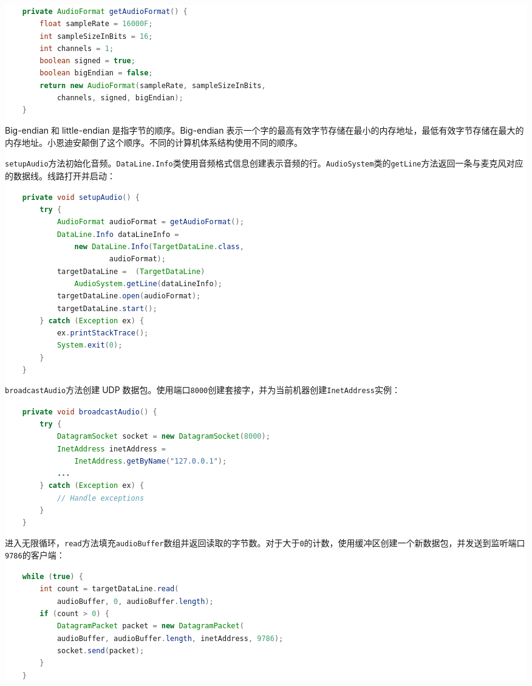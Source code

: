 ```java
    private AudioFormat getAudioFormat() {
        float sampleRate = 16000F;
        int sampleSizeInBits = 16;
        int channels = 1;
        boolean signed = true;
        boolean bigEndian = false;
        return new AudioFormat(sampleRate, sampleSizeInBits, 
            channels, signed, bigEndian);
    }
```

Big-endian 和 little-endian 是指字节的顺序。Big-endian 表示一个字的最高有效字节存储在最小的内存地址，最低有效字节存储在最大的内存地址。小恩迪安颠倒了这个顺序。不同的计算机体系结构使用不同的顺序。

`setupAudio`方法初始化音频。`DataLine.Info`类使用音频格式信息创建表示音频的行。`AudioSystem`类的`getLine`方法返回一条与麦克风对应的数据线。线路打开并启动：

```java
    private void setupAudio() {
        try {
            AudioFormat audioFormat = getAudioFormat();
            DataLine.Info dataLineInfo = 
                new DataLine.Info(TargetDataLine.class, 
                        audioFormat);
            targetDataLine =  (TargetDataLine) 
                AudioSystem.getLine(dataLineInfo);
            targetDataLine.open(audioFormat);
            targetDataLine.start();
        } catch (Exception ex) {
            ex.printStackTrace();
            System.exit(0);
        }
    }
```

`broadcastAudio`方法创建 UDP 数据包。使用端口`8000`创建套接字，并为当前机器创建`InetAddress`实例：

```java
    private void broadcastAudio() {
        try {
            DatagramSocket socket = new DatagramSocket(8000);
            InetAddress inetAddress = 
                InetAddress.getByName("127.0.0.1");
            ...
        } catch (Exception ex) {
            // Handle exceptions
        }
    }
```

进入无限循环，`read`方法填充`audioBuffer`数组并返回读取的字节数。对于大于`0`的计数，使用缓冲区创建一个新数据包，并发送到监听端口`9786`的客户端：

```java
    while (true) {
        int count = targetDataLine.read(
            audioBuffer, 0, audioBuffer.length);
        if (count > 0) {
            DatagramPacket packet = new DatagramPacket(
            audioBuffer, audioBuffer.length, inetAddress, 9786);
            socket.send(packet);
        }
    }
```
